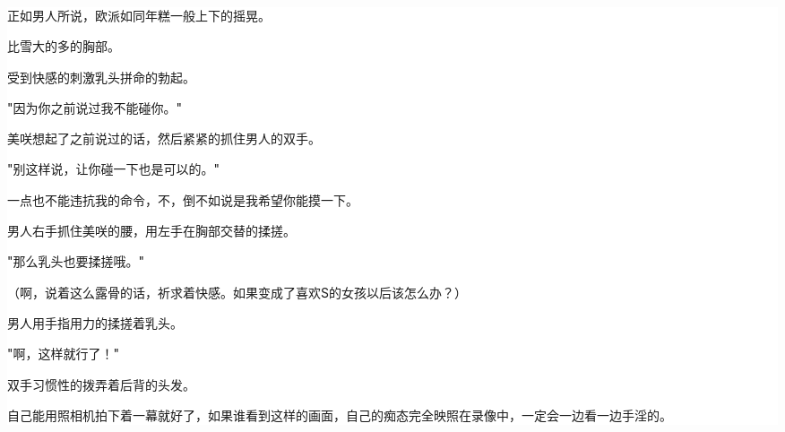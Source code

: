 


正如男人所说，欧派如同年糕一般上下的摇晃。





比雪大的多的胸部。





受到快感的刺激乳头拼命的勃起。





"因为你之前说过我不能碰你。"





美咲想起了之前说过的话，然后紧紧的抓住男人的双手。





"别这样说，让你碰一下也是可以的。"



一点也不能违抗我的命令，不，倒不如说是我希望你能摸一下。





男人右手抓住美咲的腰，用左手在胸部交替的揉搓。



"那么乳头也要揉搓哦。"





（啊，说着这么露骨的话，祈求着快感。如果变成了喜欢S的女孩以后该怎么办？）





男人用手指用力的揉搓着乳头。





"啊，这样就行了！"





双手习惯性的拨弄着后背的头发。



自己能用照相机拍下着一幕就好了，如果谁看到这样的画面，自己的痴态完全映照在录像中，一定会一边看一边手淫的。





